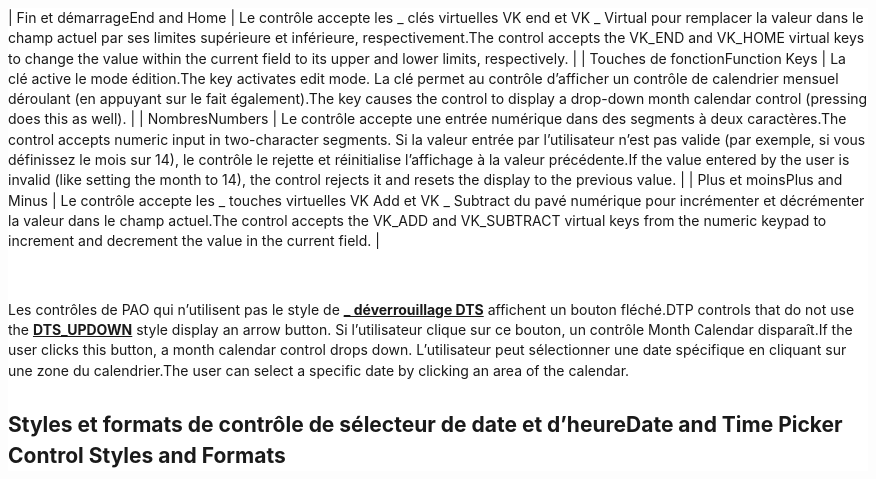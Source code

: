 | <span data-ttu-id="e2fe6-145">Fin et démarrage</span><span class="sxs-lookup"><span data-stu-id="e2fe6-145">End and Home</span></span>   | <span data-ttu-id="e2fe6-146">Le contrôle accepte les \_ clés virtuelles VK end et VK \_ Virtual pour remplacer la valeur dans le champ actuel par ses limites supérieure et inférieure, respectivement.</span><span class="sxs-lookup"><span data-stu-id="e2fe6-146">The control accepts the VK\_END and VK\_HOME virtual keys to change the value within the current field to its upper and lower limits, respectively.</span></span>                                                                                                                                                                                                                          |
| <span data-ttu-id="e2fe6-147">Touches de fonction</span><span class="sxs-lookup"><span data-stu-id="e2fe6-147">Function Keys</span></span>  | <span data-ttu-id="e2fe6-148">La clé active le mode édition.</span><span class="sxs-lookup"><span data-stu-id="e2fe6-148">The key activates edit mode.</span></span> <span data-ttu-id="e2fe6-149">La clé permet au contrôle d’afficher un contrôle de calendrier mensuel déroulant (en appuyant sur le fait également).</span><span class="sxs-lookup"><span data-stu-id="e2fe6-149">The key causes the control to display a drop-down month calendar control (pressing does this as well).</span></span>                                                                                                                                                                                                                                          |
| <span data-ttu-id="e2fe6-150">Nombres</span><span class="sxs-lookup"><span data-stu-id="e2fe6-150">Numbers</span></span>        | <span data-ttu-id="e2fe6-151">Le contrôle accepte une entrée numérique dans des segments à deux caractères.</span><span class="sxs-lookup"><span data-stu-id="e2fe6-151">The control accepts numeric input in two-character segments.</span></span> <span data-ttu-id="e2fe6-152">Si la valeur entrée par l’utilisateur n’est pas valide (par exemple, si vous définissez le mois sur 14), le contrôle le rejette et réinitialise l’affichage à la valeur précédente.</span><span class="sxs-lookup"><span data-stu-id="e2fe6-152">If the value entered by the user is invalid (like setting the month to 14), the control rejects it and resets the display to the previous value.</span></span>                                                                                                                                                                |
| <span data-ttu-id="e2fe6-153">Plus et moins</span><span class="sxs-lookup"><span data-stu-id="e2fe6-153">Plus and Minus</span></span> | <span data-ttu-id="e2fe6-154">Le contrôle accepte les \_ touches virtuelles VK Add et VK \_ Subtract du pavé numérique pour incrémenter et décrémenter la valeur dans le champ actuel.</span><span class="sxs-lookup"><span data-stu-id="e2fe6-154">The control accepts the VK\_ADD and VK\_SUBTRACT virtual keys from the numeric keypad to increment and decrement the value in the current field.</span></span>                                                                                                                                                                                                                             |



 

<span data-ttu-id="e2fe6-155">Les contrôles de PAO qui n’utilisent pas le style de [**\_ déverrouillage DTS**](date-and-time-picker-control-styles.md) affichent un bouton fléché.</span><span class="sxs-lookup"><span data-stu-id="e2fe6-155">DTP controls that do not use the [**DTS\_UPDOWN**](date-and-time-picker-control-styles.md) style display an arrow button.</span></span> <span data-ttu-id="e2fe6-156">Si l’utilisateur clique sur ce bouton, un contrôle Month Calendar disparaît.</span><span class="sxs-lookup"><span data-stu-id="e2fe6-156">If the user clicks this button, a month calendar control drops down.</span></span> <span data-ttu-id="e2fe6-157">L’utilisateur peut sélectionner une date spécifique en cliquant sur une zone du calendrier.</span><span class="sxs-lookup"><span data-stu-id="e2fe6-157">The user can select a specific date by clicking an area of the calendar.</span></span>

## <a name="date-and-time-picker-control-styles-and-formats"></a><span data-ttu-id="e2fe6-158">Styles et formats de contrôle de sélecteur de date et d’heure</span><span class="sxs-lookup"><span data-stu-id="e2fe6-158">Date and Time Picker Control Styles and Formats</span></span>
